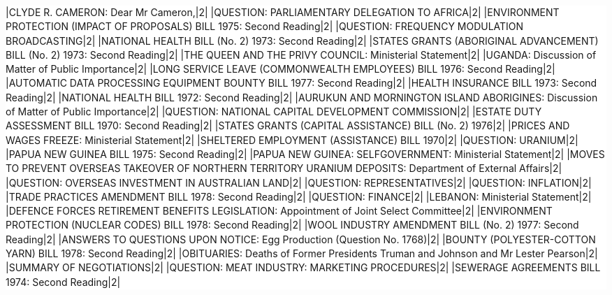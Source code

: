 |CLYDE R. CAMERON: Dear Mr Cameron,|2|
|QUESTION: PARLIAMENTARY DELEGATION TO AFRICA|2|
|ENVIRONMENT PROTECTION (IMPACT OF PROPOSALS) BILL 1975: Second Reading|2|
|QUESTION: FREQUENCY MODULATION BROADCASTING|2|
|NATIONAL HEALTH BILL (No. 2) 1973: Second Reading|2|
|STATES GRANTS (ABORIGINAL ADVANCEMENT) BILL (No. 2) 1973: Second Reading|2|
|THE QUEEN AND THE PRIVY COUNCIL: Ministerial Statement|2|
|UGANDA: Discussion of Matter of Public Importance|2|
|LONG SERVICE LEAVE (COMMONWEALTH EMPLOYEES) BILL 1976: Second Reading|2|
|AUTOMATIC DATA PROCESSING EQUIPMENT BOUNTY BILL 1977: Second Reading|2|
|HEALTH INSURANCE BILL 1973: Second Reading|2|
|NATIONAL HEALTH BILL 1972: Second Reading|2|
|AURUKUN AND MORNINGTON ISLAND ABORIGINES: Discussion of Matter of Public Importance|2|
|QUESTION: NATIONAL CAPITAL DEVELOPMENT COMMISSION|2|
|ESTATE DUTY ASSESSMENT BILL 1970: Second Reading|2|
|STATES GRANTS (CAPITAL ASSISTANCE) BILL (No. 2) 1976|2|
|PRICES AND WAGES FREEZE: Ministerial Statement|2|
|SHELTERED EMPLOYMENT (ASSISTANCE) BILL 1970|2|
|QUESTION: URANIUM|2|
|PAPUA NEW GUINEA BILL 1975: Second Reading|2|
|PAPUA NEW GUINEA: SELFGOVERNMENT: Ministerial Statement|2|
|MOVES TO PREVENT OVERSEAS TAKEOVER OF NORTHERN TERRITORY URANIUM DEPOSITS: Department of External Affairs|2|
|QUESTION: OVERSEAS INVESTMENT IN AUSTRALIAN LAND|2|
|QUESTION: REPRESENTATIVES|2|
|QUESTION: INFLATION|2|
|TRADE PRACTICES AMENDMENT BILL 1978: Second Reading|2|
|QUESTION: FINANCE|2|
|LEBANON: Ministerial Statement|2|
|DEFENCE FORCES RETIREMENT BENEFITS LEGISLATION: Appointment of Joint Select Committee|2|
|ENVIRONMENT PROTECTION (NUCLEAR CODES) BILL 1978: Second Reading|2|
|WOOL INDUSTRY AMENDMENT BILL (No. 2) 1977: Second Reading|2|
|ANSWERS TO QUESTIONS UPON NOTICE: Egg Production (Question No. 1768)|2|
|BOUNTY (POLYESTER-COTTON YARN) BILL 1978: Second Reading|2|
|OBITUARIES: Deaths of Former Presidents Truman and Johnson and Mr Lester Pearson|2|
|SUMMARY OF NEGOTIATIONS|2|
|QUESTION: MEAT INDUSTRY: MARKETING PROCEDURES|2|
|SEWERAGE AGREEMENTS BILL 1974: Second Reading|2|